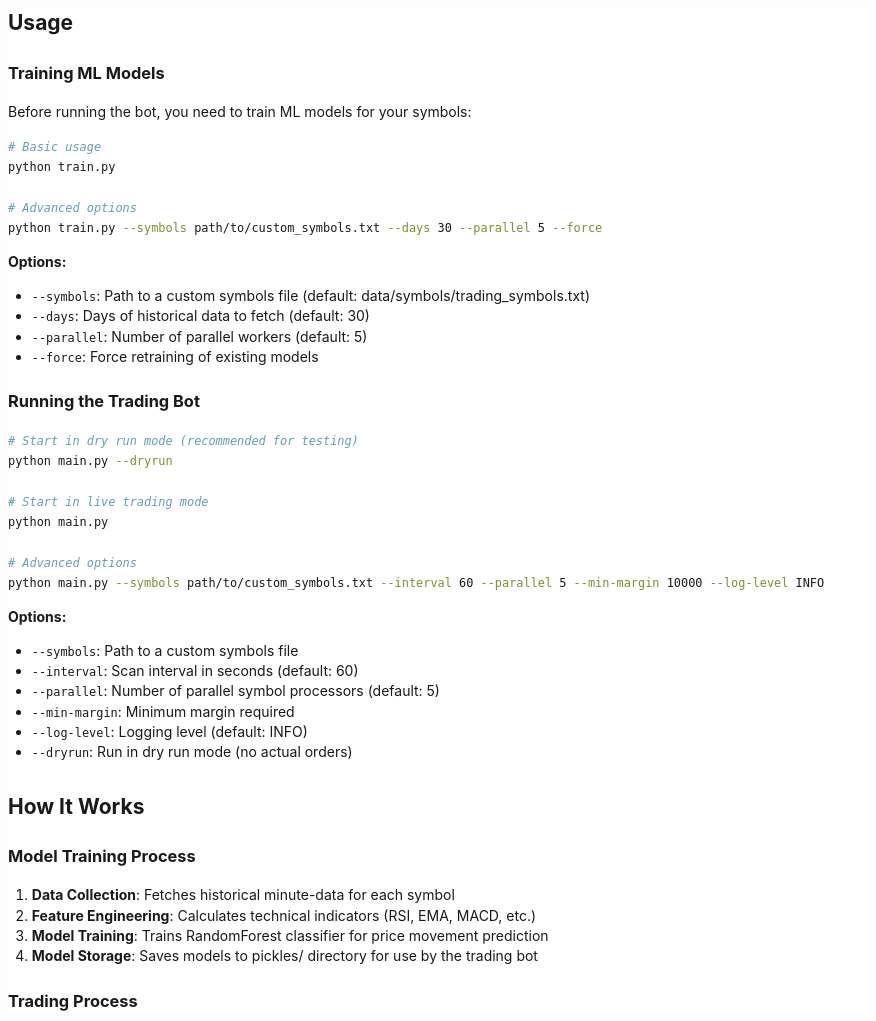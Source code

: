 ## Usage

### Training ML Models

Before running the bot, you need to train ML models for your symbols:

```bash
# Basic usage
python train.py

# Advanced options
python train.py --symbols path/to/custom_symbols.txt --days 30 --parallel 5 --force
```

**Options:**
- `--symbols`: Path to a custom symbols file (default: data/symbols/trading_symbols.txt)
- `--days`: Days of historical data to fetch (default: 30)
- `--parallel`: Number of parallel workers (default: 5)
- `--force`: Force retraining of existing models

### Running the Trading Bot

```bash
# Start in dry run mode (recommended for testing)
python main.py --dryrun

# Start in live trading mode
python main.py

# Advanced options
python main.py --symbols path/to/custom_symbols.txt --interval 60 --parallel 5 --min-margin 10000 --log-level INFO
```

**Options:**
- `--symbols`: Path to a custom symbols file
- `--interval`: Scan interval in seconds (default: 60)
- `--parallel`: Number of parallel symbol processors (default: 5)
- `--min-margin`: Minimum margin required
- `--log-level`: Logging level (default: INFO)
- `--dryrun`: Run in dry run mode (no actual orders)

## How It Works

### Model Training Process

1. **Data Collection**: Fetches historical minute-data for each symbol
2. **Feature Engineering**: Calculates technical indicators (RSI, EMA, MACD, etc.)
3. **Model Training**: Trains RandomForest classifier for price movement prediction
4. **Model Storage**: Saves models to pickles/ directory for use by the trading bot

### Trading Process
